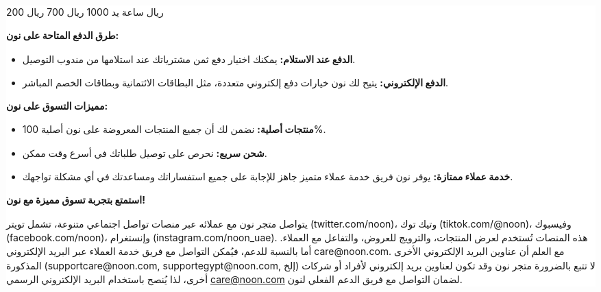 <td>200 ريال</td>
</tr>
<tr>
<td>ساعة يد</td>
<td>1000 ريال</td>
<td>700 ريال</td>
</tr>
</tbody>
</table>
<p><strong>طرق الدفع المتاحة على نون:</strong></p>
<ul>
<li><p><strong>الدفع عند الاستلام:</strong>  يمكنك اختيار دفع ثمن مشترياتك عند استلامها من مندوب التوصيل.</p></li>
<li><p><strong>الدفع الإلكتروني:</strong>  يتيح لك نون خيارات دفع إلكتروني متعددة، مثل البطاقات الائتمانية وبطاقات الخصم المباشر.</p></li>
</ul>
<p><strong>مميزات التسوق على نون:</strong></p>
<ul>
<li><p><strong>منتجات أصلية:</strong>  نضمن لك أن جميع المنتجات المعروضة على نون أصلية 100%.</p></li>
<li><p><strong>شحن سريع:</strong>  نحرص على توصيل طلباتك في أسرع وقت ممكن.</p></li>
<li><p><strong>خدمة عملاء ممتازة:</strong>  يوفر نون  فريق خدمة عملاء متميز  جاهز للإجابة على جميع استفساراتك ومساعدتك في أي مشكلة تواجهك.</p></li>
</ul>
<p><strong>استمتع بتجربة تسوق مميزة مع نون!</strong></p>
<p>يتواصل متجر نون مع عملائه عبر منصات تواصل اجتماعي متنوعة، تشمل تويتر (twitter.com/noon)، وتيك توك (tiktok.com/@noon)، وفيسبوك (facebook.com/noon)، وإنستغرام (instagram.com/noon_uae).  هذه المنصات تُستخدم لعرض المنتجات، والترويج للعروض، والتفاعل مع العملاء.  أما بالنسبة للدعم، فيُمكن التواصل مع فريق خدمة العملاء عبر البريد الإلكتروني care@noon.com.  مع العلم أن عناوين البريد الإلكتروني الأخرى المذكورة (supportcare@noon.com, supportegypt@noon.com,  إلخ)  لا تتبع بالضرورة متجر نون وقد تكون لعناوين بريد إلكتروني لأفراد أو شركات أخرى، لذا يُنصح باستخدام البريد الإلكتروني الرسمي <a href="&#109;&#97;&#x69;&#108;&#116;&#111;&#x3a;&#99;&#x61;&#x72;&#x65;&#x40;&#110;&#x6f;&#x6f;&#110;&#x2e;co&#x6d;">&#99;&#x61;&#x72;&#101;&#x40;&#x6e;&#x6f;&#x6f;&#x6e;&#46;&#x63;&#x6f;&#109;</a> لضمان التواصل مع فريق الدعم الفعلي لنون.</p>
